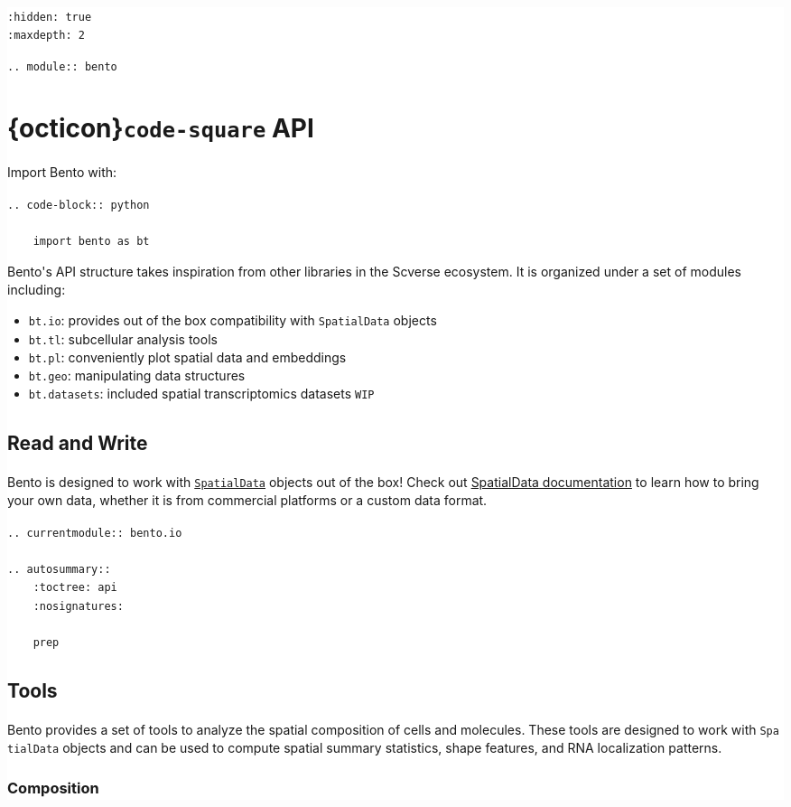 ```{toctree}
:hidden: true
:maxdepth: 2
```

```{eval-rst}
.. module:: bento
```


# {octicon}`code-square` API

Import Bento with:

```{eval-rst}
.. code-block:: python

    import bento as bt
```


Bento's API structure takes inspiration from other libraries in the Scverse ecosystem. It is organized under a set of modules including:

- `bt.io`: provides out of the box compatibility with `SpatialData` objects
- `bt.tl`: subcellular analysis tools
- `bt.pl`: conveniently plot spatial data and embeddings
- `bt.geo`: manipulating data structures
- `bt.datasets`: included spatial transcriptomics datasets `WIP`

## Read and Write

Bento is designed to work with [`SpatialData`](https://spatialdata.scverse.org/en/latest/) objects out of the box! Check out [SpatialData documentation](https://spatialdata.scverse.org/en/latest/tutorials/notebooks/notebooks.html) to learn how to bring your own data, whether it is from commercial platforms or a custom data format. 

```{eval-rst}
.. currentmodule:: bento.io

.. autosummary::
    :toctree: api
    :nosignatures:

    prep
```

## Tools

Bento provides a set of tools to analyze the spatial composition of cells and molecules. These tools are designed to work with `SpatialData` objects and can be used to compute spatial summary statistics, shape features, and RNA localization patterns.

### Composition
